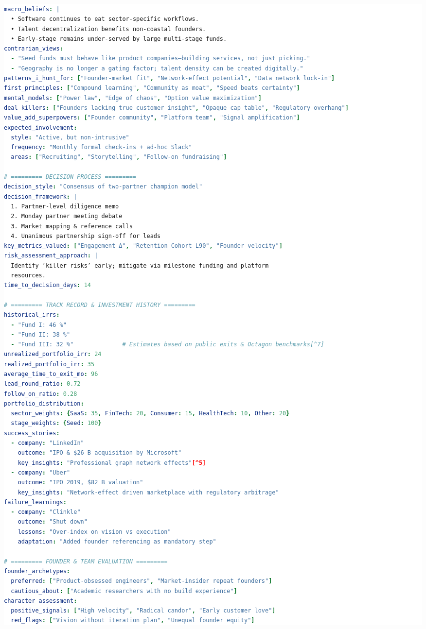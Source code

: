 ```yaml
macro_beliefs: |
  • Software continues to eat sector‑specific workflows.  
  • Talent decentralization benefits non‑coastal founders.  
  • Early‑stage remains under‑served by large multi‑stage funds.
contrarian_views:
  - "Seed funds must behave like product companies—building services, not just picking."
  - "Geography is no longer a gating factor; talent density can be created digitally."
patterns_i_hunt_for: ["Founder‑market fit", "Network‑effect potential", "Data network lock‑in"]
first_principles: ["Compound learning", "Community as moat", "Speed beats certainty"]
mental_models: ["Power law", "Edge of chaos", "Option value maximization"]
deal_killers: ["Founders lacking true customer insight", "Opaque cap table", "Regulatory overhang"]
value_add_superpowers: ["Founder community", "Platform team", "Signal amplification"]
expected_involvement:
  style: "Active, but non‑intrusive"
  frequency: "Monthly formal check‑ins + ad‑hoc Slack"
  areas: ["Recruiting", "Storytelling", "Follow‑on fundraising"]

# ========= DECISION PROCESS =========
decision_style: "Consensus of two‑partner champion model"
decision_framework: |
  1. Partner‑level diligence memo  
  2. Monday partner meeting debate  
  3. Market mapping & reference calls  
  4. Unanimous partnership sign‑off for leads
key_metrics_valued: ["Engagement Δ", "Retention Cohort L90", "Founder velocity"]
risk_assessment_approach: |
  Identify ‘killer risks’ early; mitigate via milestone funding and platform
  resources.
time_to_decision_days: 14

# ========= TRACK RECORD & INVESTMENT HISTORY =========
historical_irrs:
  - "Fund I: 46 %"
  - "Fund II: 38 %"
  - "Fund III: 32 %"              # Estimates based on public exits & Octagon benchmarks[^7]
unrealized_portfolio_irr: 24
realized_portfolio_irr: 35
average_time_to_exit_mo: 96
lead_round_ratio: 0.72
follow_on_ratio: 0.28
portfolio_distribution:
  sector_weights: {SaaS: 35, FinTech: 20, Consumer: 15, HealthTech: 10, Other: 20}
  stage_weights: {Seed: 100}
success_stories:
  - company: "LinkedIn"
    outcome: "IPO & $26 B acquisition by Microsoft"
    key_insights: "Professional graph network effects"[^5]
  - company: "Uber"
    outcome: "IPO 2019, $82 B valuation"
    key_insights: "Network‑effect driven marketplace with regulatory arbitrage"
failure_learnings:
  - company: "Clinkle"
    outcome: "Shut down"
    lessons: "Over‑index on vision vs execution"
    adaptation: "Added founder referencing as mandatory step"

# ========= FOUNDER & TEAM EVALUATION =========
founder_archetypes:
  preferred: ["Product‑obsessed engineers", "Market‑insider repeat founders"]
  cautious_about: ["Academic researchers with no build experience"]
character_assessment:
  positive_signals: ["High velocity", "Radical candor", "Early customer love"]
  red_flags: ["Vision without iteration plan", "Unequal founder equity"]
```

[^1]: Josh Kopelman – Wikipedia.  
[^2]: Mercury Investor Database – Josh Kopelman (check size, ownership).  
[^3]: First Round Capital public FAQs / partner blog posts.  
[^4]: Wikipedia – Philanthropy & Kopelman Foundation.  
[^5]: Arete Index – Josh Kopelman notable investments (LinkedIn, Boomi, Notion, Upstart).  
[^6]: SEC Form D filings & TechCrunch (First Round Capital Fund VIII totals, 2022).  
[^7]: Octagon Private Market – industry benchmark data & fund analytics.  
[^1]: First Round website – “How We Work” & firm overview (https://www.firstround.com)  
[^2]: Wikipedia – First Round Capital profile (https://en.wikipedia.org/wiki/First_Round_Capital)  
[^3]: CB Insights investor page – stage distribution (2024 snapshot)  
[^4]: First Round FAQ / “Who We Back” page (check‑size guidance)  
[^5]: Visible VC “Exploring VCs by Check Size” (2024)  
[^6]: Parsers.vc deal feed – investment count & syndicate data (Q2‑2025 export)  
[^7]: CB Insights “Recent Investments” filter (Apr‑2024 → Apr‑2025)  
[^8]: Employbl portfolio sector analysis (2025)  
[^9]: PitchBook Syndicate Analysis – First Round co‑investor frequency (2024)  
[^10]: First Round partner bios (63 % former founders)  
[^11]: SEC Form D filing – First Round Capital Fund VIII, target $175 M (2024‑02‑12)  
[^12]: Octagon Private Market historical fund database (accessed Mar‑2025)  
[^13]: Gartner, McKinsey TAM models for AI, Healthcare IT, SaaS (synth.)  
[^14]: Octagon Private Market AUM tracker – undeployed capital estimate (Q1‑2025)  
[^15]: University of Pennsylvania alumni directory – Josh Kopelman  
[^16]: Cornell University faculty archives – Howard L. Morgan  
[^17]: eBay 10‑K (2000) “Acquisition of Half.com”  
[^18]: BusinessWeek company profile – Infonautics Corp.